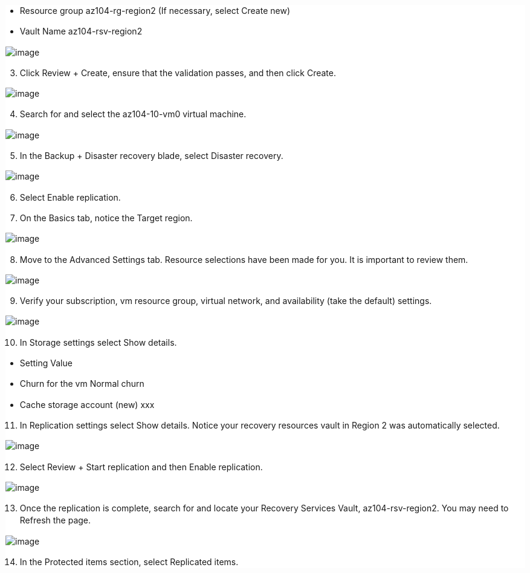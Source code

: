 - Resource group	az104-rg-region2 (If necessary, select Create new)

- Vault Name	az104-rsv-region2

![image](https://github.com/ankitnewjobs/Azure-Practices-Examples/assets/154872782/555af314-f5eb-48b4-9c01-45584404af6f)

3. Click Review + Create, ensure that the validation passes, and then click Create.

![image](https://github.com/ankitnewjobs/Azure-Practices-Examples/assets/154872782/20de236f-1faf-4dae-888a-6bc5e2df6232)

4. Search for and select the az104-10-vm0 virtual machine.

![image](https://github.com/ankitnewjobs/Azure-Practices-Examples/assets/154872782/9a1503d2-b5af-4e48-a6b8-c4316021d660)

5. In the Backup + Disaster recovery blade, select Disaster recovery.

![image](https://github.com/ankitnewjobs/Azure-Practices-Examples/assets/154872782/833dcac8-56b6-4534-a431-f651390b9e37)

6. Select Enable replication.

7. On the Basics tab, notice the Target region.

![image](https://github.com/ankitnewjobs/Azure-Practices-Examples/assets/154872782/05737c9b-073f-4748-9395-dca670a53b48)

8. Move to the Advanced Settings tab. Resource selections have been made for you. It is important to review them.

![image](https://github.com/ankitnewjobs/Azure-Practices-Examples/assets/154872782/7827d691-dbee-4209-89ef-83c20b687f70)

9. Verify your subscription, vm resource group, virtual network, and availability (take the default) settings.

![image](https://github.com/ankitnewjobs/Azure-Practices-Examples/assets/154872782/efe930fd-51f8-40e5-b8f3-132cb419849a)

10. In Storage settings select Show details.

- Setting	Value

- Churn for the vm	Normal churn

- Cache storage account	(new) xxx

11. In Replication settings select Show details. Notice your recovery resources vault in Region 2 was automatically selected.

![image](https://github.com/ankitnewjobs/Azure-Practices-Examples/assets/154872782/e5122e1b-1779-497a-b097-a0675188afe3)

12. Select Review + Start replication and then Enable replication.

![image](https://github.com/ankitnewjobs/Azure-Practices-Examples/assets/154872782/15ae2633-4e62-479d-8ca2-3cd267a85505)

13. Once the replication is complete, search for and locate your Recovery Services Vault, az104-rsv-region2. You may need to Refresh the page.

![image](https://github.com/ankitnewjobs/Azure-Practices-Examples/assets/154872782/306cbb58-0faf-4fd0-be5b-b1d2cc973ba1)

14. In the Protected items section, select Replicated items.
